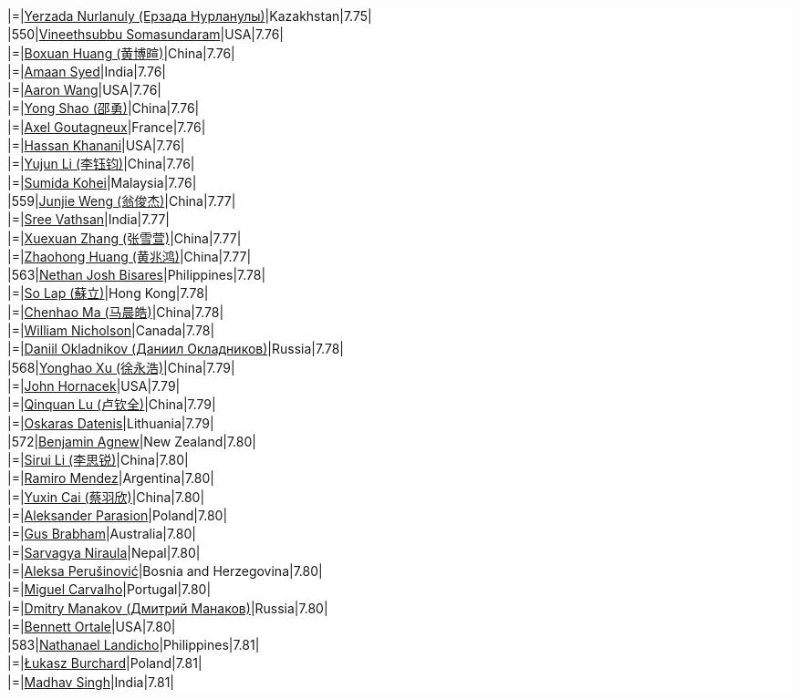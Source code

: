 |=|[Yerzada Nurlanuly (Ерзада Нурланулы)](https://www.worldcubeassociation.org/persons/2019NURL01)|Kazakhstan|7.75|  
|550|[Vineethsubbu Somasundaram](https://www.worldcubeassociation.org/persons/2013SOMA01)|USA|7.76|  
|=|[Boxuan Huang (黄博暄)](https://www.worldcubeassociation.org/persons/2015HUAN29)|China|7.76|  
|=|[Amaan Syed](https://www.worldcubeassociation.org/persons/2016SYED01)|India|7.76|  
|=|[Aaron Wang](https://www.worldcubeassociation.org/persons/2016WANA01)|USA|7.76|  
|=|[Yong Shao (邵勇)](https://www.worldcubeassociation.org/persons/2017SHAO06)|China|7.76|  
|=|[Axel Goutagneux](https://www.worldcubeassociation.org/persons/2018GOUT03)|France|7.76|  
|=|[Hassan Khanani](https://www.worldcubeassociation.org/persons/2018KHAN26)|USA|7.76|  
|=|[Yujun Li (李钰钧)](https://www.worldcubeassociation.org/persons/2018LIYU02)|China|7.76|  
|=|[Sumida Kohei](https://www.worldcubeassociation.org/persons/2019KOHE01)|Malaysia|7.76|  
|559|[Junjie Weng (翁俊杰)](https://www.worldcubeassociation.org/persons/2016WENG03)|China|7.77|  
|=|[Sree Vathsan](https://www.worldcubeassociation.org/persons/2017VATH01)|India|7.77|  
|=|[Xuexuan Zhang (张雪萱)](https://www.worldcubeassociation.org/persons/2018ZHAN59)|China|7.77|  
|=|[Zhaohong Huang (黄兆鸿)](https://www.worldcubeassociation.org/persons/2019HUAZ01)|China|7.77|  
|563|[Nethan Josh Bisares](https://www.worldcubeassociation.org/persons/2017BISA02)|Philippines|7.78|  
|=|[So Lap (蘇立)](https://www.worldcubeassociation.org/persons/2017LAPS01)|Hong Kong|7.78|  
|=|[Chenhao Ma (马晨皓)](https://www.worldcubeassociation.org/persons/2017MACH03)|China|7.78|  
|=|[William Nicholson](https://www.worldcubeassociation.org/persons/2017NICH01)|Canada|7.78|  
|=|[Daniil Okladnikov (Даниил Окладников)](https://www.worldcubeassociation.org/persons/2018OKLA01)|Russia|7.78|  
|568|[Yonghao Xu (徐永浩)](https://www.worldcubeassociation.org/persons/2017XUYO01)|China|7.79|  
|=|[John Hornacek](https://www.worldcubeassociation.org/persons/2018HORN05)|USA|7.79|  
|=|[Qinquan Lu (卢钦全)](https://www.worldcubeassociation.org/persons/2018LUQI06)|China|7.79|  
|=|[Oskaras Datenis](https://www.worldcubeassociation.org/persons/2019DATE01)|Lithuania|7.79|  
|572|[Benjamin Agnew](https://www.worldcubeassociation.org/persons/2015AGNE02)|New Zealand|7.80|  
|=|[Sirui Li (李思锐)](https://www.worldcubeassociation.org/persons/2015LISI05)|China|7.80|  
|=|[Ramiro Mendez](https://www.worldcubeassociation.org/persons/2015MEND08)|Argentina|7.80|  
|=|[Yuxin Cai (蔡羽欣)](https://www.worldcubeassociation.org/persons/2016CAIY03)|China|7.80|  
|=|[Aleksander Parasion](https://www.worldcubeassociation.org/persons/2016PARA04)|Poland|7.80|  
|=|[Gus Brabham](https://www.worldcubeassociation.org/persons/2017BRAB01)|Australia|7.80|  
|=|[Sarvagya Niraula](https://www.worldcubeassociation.org/persons/2017NIRA02)|Nepal|7.80|  
|=|[Aleksa Perušinović](https://www.worldcubeassociation.org/persons/2017PERU01)|Bosnia and Herzegovina|7.80|  
|=|[Miguel Carvalho](https://www.worldcubeassociation.org/persons/2018CARV04)|Portugal|7.80|  
|=|[Dmitry Manakov (Дмитрий Манаков)](https://www.worldcubeassociation.org/persons/2019MANA01)|Russia|7.80|  
|=|[Bennett Ortale](https://www.worldcubeassociation.org/persons/2019ORTA01)|USA|7.80|  
|583|[Nathanael Landicho](https://www.worldcubeassociation.org/persons/2014LAND04)|Philippines|7.81|  
|=|[Łukasz Burchard](https://www.worldcubeassociation.org/persons/2016BURC01)|Poland|7.81|  
|=|[Madhav Singh](https://www.worldcubeassociation.org/persons/2016SING27)|India|7.81|  